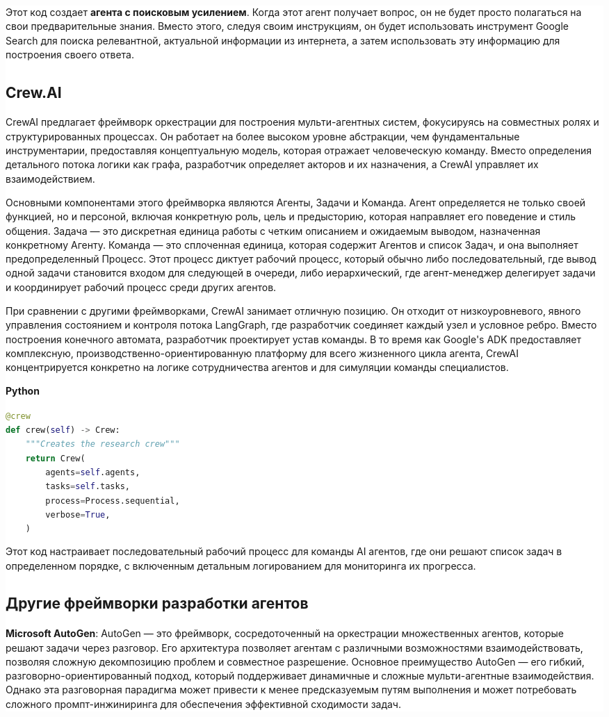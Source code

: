 Этот код создает **агента с поисковым усилением**. Когда этот агент получает вопрос, он не будет просто полагаться на свои предварительные знания. Вместо этого, следуя своим инструкциям, он будет использовать инструмент Google Search для поиска релевантной, актуальной информации из интернета, а затем использовать эту информацию для построения своего ответа.

## Crew.AI

CrewAI предлагает фреймворк оркестрации для построения мульти-агентных систем, фокусируясь на совместных ролях и структурированных процессах. Он работает на более высоком уровне абстракции, чем фундаментальные инструментарии, предоставляя концептуальную модель, которая отражает человеческую команду. Вместо определения детального потока логики как графа, разработчик определяет акторов и их назначения, а CrewAI управляет их взаимодействием.

Основными компонентами этого фреймворка являются Агенты, Задачи и Команда. Агент определяется не только своей функцией, но и персоной, включая конкретную роль, цель и предысторию, которая направляет его поведение и стиль общения. Задача — это дискретная единица работы с четким описанием и ожидаемым выводом, назначенная конкретному Агенту. Команда — это сплоченная единица, которая содержит Агентов и список Задач, и она выполняет предопределенный Процесс. Этот процесс диктует рабочий процесс, который обычно либо последовательный, где вывод одной задачи становится входом для следующей в очереди, либо иерархический, где агент-менеджер делегирует задачи и координирует рабочий процесс среди других агентов.

При сравнении с другими фреймворками, CrewAI занимает отличную позицию. Он отходит от низкоуровневого, явного управления состоянием и контроля потока LangGraph, где разработчик соединяет каждый узел и условное ребро. Вместо построения конечного автомата, разработчик проектирует устав команды. В то время как Google's ADK предоставляет комплексную, производственно-ориентированную платформу для всего жизненного цикла агента, CrewAI концентрируется конкретно на логике сотрудничества агентов и для симуляции команды специалистов.

**Python**

```python
@crew
def crew(self) -> Crew:
    """Creates the research crew"""
    return Crew(
        agents=self.agents,
        tasks=self.tasks,
        process=Process.sequential,
        verbose=True,
    )
```

Этот код настраивает последовательный рабочий процесс для команды AI агентов, где они решают список задач в определенном порядке, с включенным детальным логированием для мониторинга их прогресса.

## Другие фреймворки разработки агентов

**Microsoft AutoGen**: AutoGen — это фреймворк, сосредоточенный на оркестрации множественных агентов, которые решают задачи через разговор. Его архитектура позволяет агентам с различными возможностями взаимодействовать, позволяя сложную декомпозицию проблем и совместное разрешение. Основное преимущество AutoGen — его гибкий, разговорно-ориентированный подход, который поддерживает динамичные и сложные мульти-агентные взаимодействия. Однако эта разговорная парадигма может привести к менее предсказуемым путям выполнения и может потребовать сложного промпт-инжиниринга для обеспечения эффективной сходимости задач.
